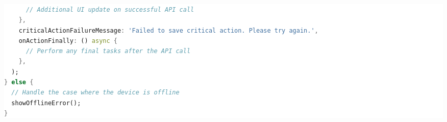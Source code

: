```dart
      // Additional UI update on successful API call
    },
    criticalActionFailureMessage: 'Failed to save critical action. Please try again.',
    onActionFinally: () async {
      // Perform any final tasks after the API call
    },
  );
} else {
  // Handle the case where the device is offline
  showOfflineError();
}
```
